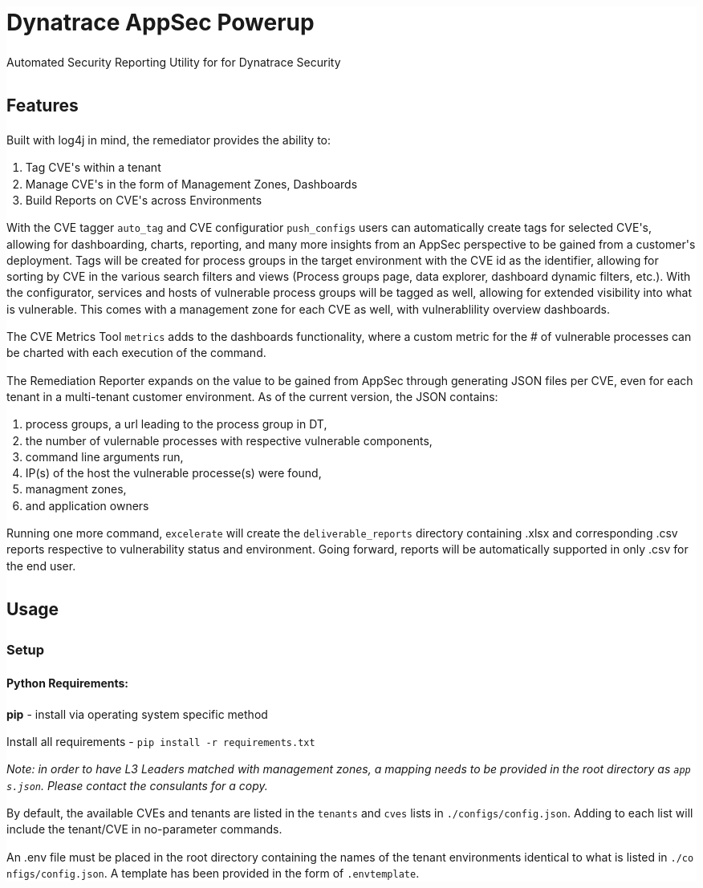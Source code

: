 # Dynatrace AppSec Powerup
Automated Security Reporting Utility for for Dynatrace Security

## Features
Built with log4j in mind, the remediator provides the ability to:
1. Tag CVE's within a tenant
2. Manage CVE's in the form of Management Zones, Dashboards
3. Build Reports on CVE's across Environments

With the CVE tagger `auto_tag` and CVE configuratior `push_configs` users can automatically create tags for selected CVE's, allowing for dashboarding, charts, reporting, and many more insights from an AppSec perspective to be gained from a customer's deployment. Tags will be created for process groups in the target environment with the CVE id as the identifier, allowing for sorting by CVE in the various search filters and views (Process groups page, data explorer, dashboard dynamic filters, etc.). With the configurator, services and hosts of vulnerable process groups will be tagged as well, allowing for extended visibility into what is vulnerable. This comes with a management zone for each CVE as well, with vulnerablility overview dashboards.

The CVE Metrics Tool `metrics` adds to the dashboards functionality, where a custom metric for the # of vulnerable processes can be charted with each execution of the command.

The Remediation Reporter expands on the value to be gained from AppSec through generating JSON files per CVE, even for each tenant in a multi-tenant customer environment. As of the current version, the JSON contains:
1. process groups, a url leading to the process group in DT,
2. the number of vulernable processes with respective vulnerable components,
3. command line arguments run,
4. IP(s) of the host the vulnerable processe(s) were found,
5. managment zones,
6. and application owners

Running one more command, `excelerate` will create the `deliverable_reports` directory containing .xlsx and corresponding .csv reports respective to vulnerability status and environment. Going forward, reports will be automatically supported in only .csv for the end user.

## Usage
### **Setup**
#### **Python Requirements:**
**pip** - install via operating system specific method

Install all requirements -  `pip install -r requirements.txt`

*Note: in order to have L3 Leaders matched with management zones, a mapping needs to be provided in the root directory as `apps.json`. Please contact the consulants for a copy.*

By default, the available CVEs and tenants are listed in the `tenants` and `cves` lists in `./configs/config.json`. Adding to each list will include the tenant/CVE in no-parameter commands.

An .env file must be placed in the root directory containing the names of the tenant environments identical to what is listed in `./configs/config.json`. A template has been provided in the form of `.envtemplate`.
